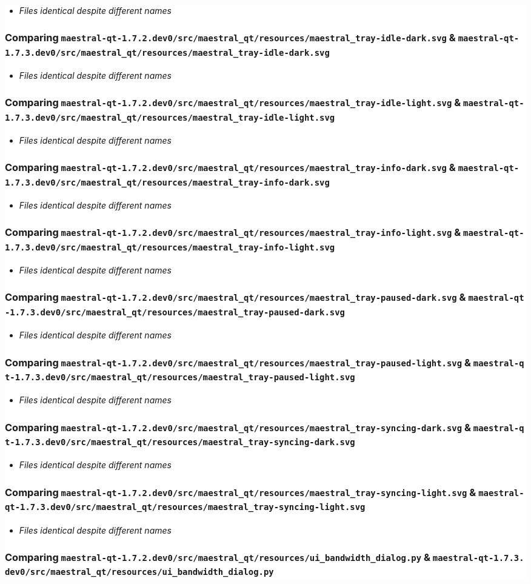  * *Files identical despite different names*

### Comparing `maestral-qt-1.7.2.dev0/src/maestral_qt/resources/maestral_tray-idle-dark.svg` & `maestral-qt-1.7.3.dev0/src/maestral_qt/resources/maestral_tray-idle-dark.svg`

 * *Files identical despite different names*

### Comparing `maestral-qt-1.7.2.dev0/src/maestral_qt/resources/maestral_tray-idle-light.svg` & `maestral-qt-1.7.3.dev0/src/maestral_qt/resources/maestral_tray-idle-light.svg`

 * *Files identical despite different names*

### Comparing `maestral-qt-1.7.2.dev0/src/maestral_qt/resources/maestral_tray-info-dark.svg` & `maestral-qt-1.7.3.dev0/src/maestral_qt/resources/maestral_tray-info-dark.svg`

 * *Files identical despite different names*

### Comparing `maestral-qt-1.7.2.dev0/src/maestral_qt/resources/maestral_tray-info-light.svg` & `maestral-qt-1.7.3.dev0/src/maestral_qt/resources/maestral_tray-info-light.svg`

 * *Files identical despite different names*

### Comparing `maestral-qt-1.7.2.dev0/src/maestral_qt/resources/maestral_tray-paused-dark.svg` & `maestral-qt-1.7.3.dev0/src/maestral_qt/resources/maestral_tray-paused-dark.svg`

 * *Files identical despite different names*

### Comparing `maestral-qt-1.7.2.dev0/src/maestral_qt/resources/maestral_tray-paused-light.svg` & `maestral-qt-1.7.3.dev0/src/maestral_qt/resources/maestral_tray-paused-light.svg`

 * *Files identical despite different names*

### Comparing `maestral-qt-1.7.2.dev0/src/maestral_qt/resources/maestral_tray-syncing-dark.svg` & `maestral-qt-1.7.3.dev0/src/maestral_qt/resources/maestral_tray-syncing-dark.svg`

 * *Files identical despite different names*

### Comparing `maestral-qt-1.7.2.dev0/src/maestral_qt/resources/maestral_tray-syncing-light.svg` & `maestral-qt-1.7.3.dev0/src/maestral_qt/resources/maestral_tray-syncing-light.svg`

 * *Files identical despite different names*

### Comparing `maestral-qt-1.7.2.dev0/src/maestral_qt/resources/ui_bandwidth_dialog.py` & `maestral-qt-1.7.3.dev0/src/maestral_qt/resources/ui_bandwidth_dialog.py`
